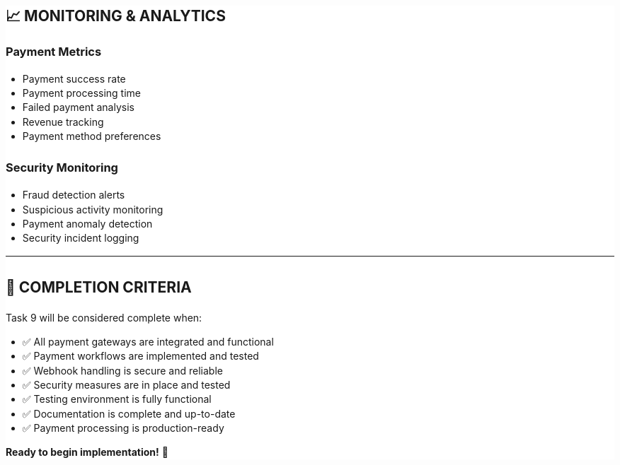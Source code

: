 
## 📈 **MONITORING & ANALYTICS**

### **Payment Metrics**
- Payment success rate
- Payment processing time
- Failed payment analysis
- Revenue tracking
- Payment method preferences

### **Security Monitoring**
- Fraud detection alerts
- Suspicious activity monitoring
- Payment anomaly detection
- Security incident logging

---

## 🎉 **COMPLETION CRITERIA**

Task 9 will be considered complete when:
- ✅ All payment gateways are integrated and functional
- ✅ Payment workflows are implemented and tested
- ✅ Webhook handling is secure and reliable
- ✅ Security measures are in place and tested
- ✅ Testing environment is fully functional
- ✅ Documentation is complete and up-to-date
- ✅ Payment processing is production-ready

**Ready to begin implementation!** 🚀 